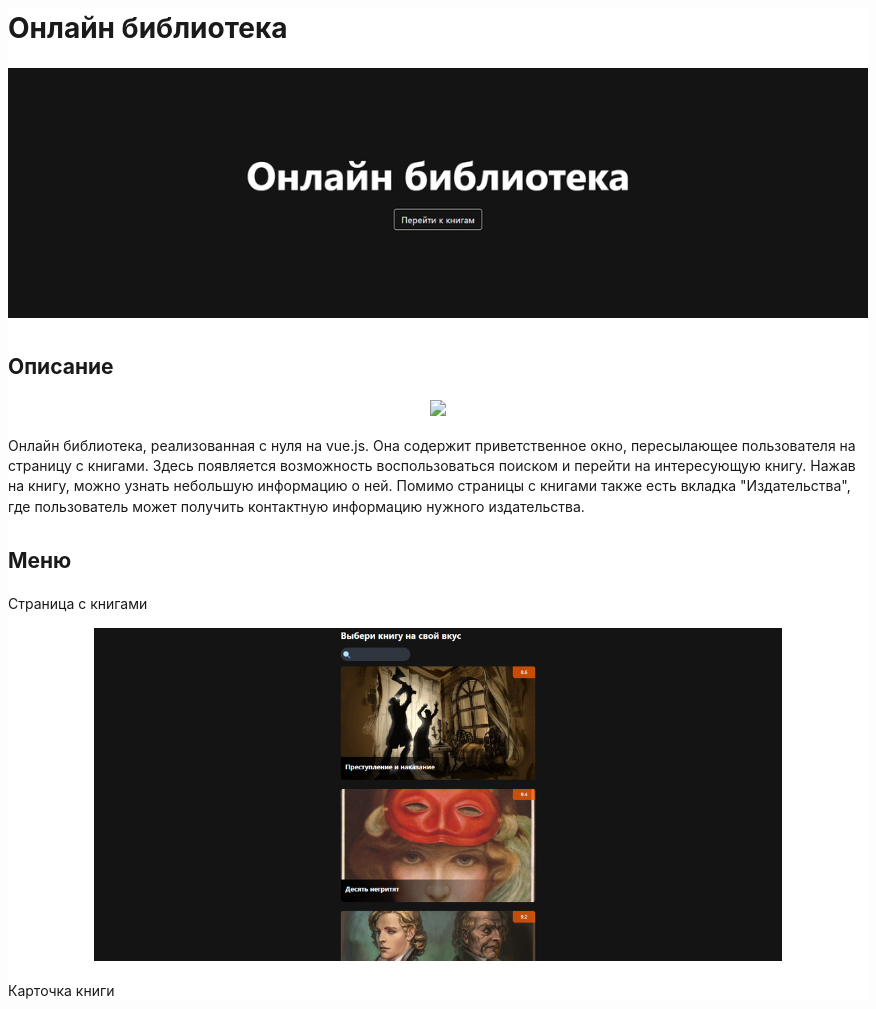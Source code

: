 # Онлайн библиотека

<img src="https://raw.githubusercontent.com/Zazazoozoo/online-library/clickMe/src/assets/2022-06-26_14-34-49.png">

## Описание

<p align="center">
<img src="https://github.com/Zazazoozoo/online-library/blob/clickMe/src/assets/top_Trim.gif?raw=true" width="80%"></p>

Онлайн библиотека, реализованная с нуля на vue.js. Она содержит приветственное окно, пересылающее пользователя на страницу с книгами. Здесь появляется возможность воспользоваться поиском и перейти на интересующую книгу. Нажав на книгу, можно узнать небольшую информацию о ней. Помимо страницы с книгами также есть вкладка "Издательства", где пользователь может получить контактную информацию нужного издательства.

## Меню
Страница с книгами
<p align="center">
<img src="https://raw.githubusercontent.com/Zazazoozoo/online-library/clickMe/src/assets/2022-06-26_16-21-02.png" width="80%"></p>
Карточка книги
<p align="center">